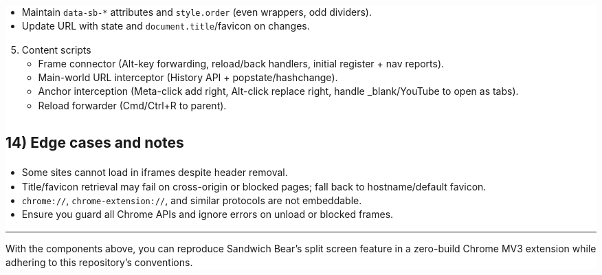    - Maintain `data-sb-*` attributes and `style.order` (even wrappers, odd dividers).
   - Update URL with state and `document.title`/favicon on changes.
5. Content scripts
   - Frame connector (Alt-key forwarding, reload/back handlers, initial register + nav reports).
   - Main-world URL interceptor (History API + popstate/hashchange).
   - Anchor interception (Meta-click add right, Alt-click replace right, handle \_blank/YouTube to open as tabs).
   - Reload forwarder (Cmd/Ctrl+R to parent).

## 14) Edge cases and notes

- Some sites cannot load in iframes despite header removal.
- Title/favicon retrieval may fail on cross-origin or blocked pages; fall back to hostname/default favicon.
- `chrome://`, `chrome-extension://`, and similar protocols are not embeddable.
- Ensure you guard all Chrome APIs and ignore errors on unload or blocked frames.

---

With the components above, you can reproduce Sandwich Bear’s split screen feature in a zero-build Chrome MV3 extension while adhering to this repository’s conventions.
